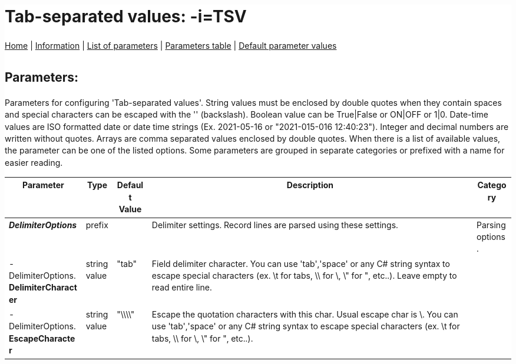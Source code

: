 # Tab-separated values: -i=TSV

[Home](../Readme.md) | [Information](tsv_info.md) | [List of parameters](tsv_parameters.md) | [Parameters table](tsv_parameters_table.md) |  [Default parameter values](tsv_parameters_defaults.md)

## Parameters:
Parameters for configuring 'Tab-separated values'. String values must be enclosed by double quotes when they
contain spaces and special characters can be escaped with the '\' (backslash). Boolean value can be True|False
or ON|OFF or 1|0. Date-time values are ISO formatted date or date time strings (Ex. 2021-05-16 or
"2021-015-016 12:40:23"). Integer and decimal numbers are written without quotes. Arrays are comma separated
values enclosed by double quotes. When there is a list of available values, the parameter can be one of the
listed options. Some parameters are grouped in separate categories or prefixed with a name for easier reading.

 Parameter                                                                             | Type                                                                                                                                                                                                                                     | Default Value     | Description                                                                                                                                                                                                                                                                                                                                                                                                 | Category                    
 ------------------------------------------------------------------------------------- | ---------------------------------------------------------------------------------------------------------------------------------------------------------------------------------------------------------------------------------------- | ----------------- | ----------------------------------------------------------------------------------------------------------------------------------------------------------------------------------------------------------------------------------------------------------------------------------------------------------------------------------------------------------------------------------------------------------- | ---------------------------- 
 ***DelimiterOptions***                                                                | prefix                                                                                                                                                                                                                                   |                   | Delimiter settings. Record lines are parsed using these settings.                                                                                                                                                                                                                                                                                                                                           | Parsing options.            
 -DelimiterOptions.**DelimiterCharacter**                                              | string value                                                                                                                                                                                                                             | "tab"             | Field delimiter character. You can use 'tab','space' or any C# string syntax to escape special characters (ex. \\t for tabs, \\\\ for \\, \\" for ", etc..). Leave empty to read entire line.                                                                                                                                                                                                               |                             
 -DelimiterOptions.**EscapeCharacter**                                                 | string value                                                                                                                                                                                                                             | "\\\\\\\\"        | Escape the quotation characters with this char. Usual escape char is \\. You can use 'tab','space' or any C# string syntax to escape special characters (ex. \\t for tabs, \\\\ for \\, \\" for ", etc..).                                                                                                                                                                                                  |                             